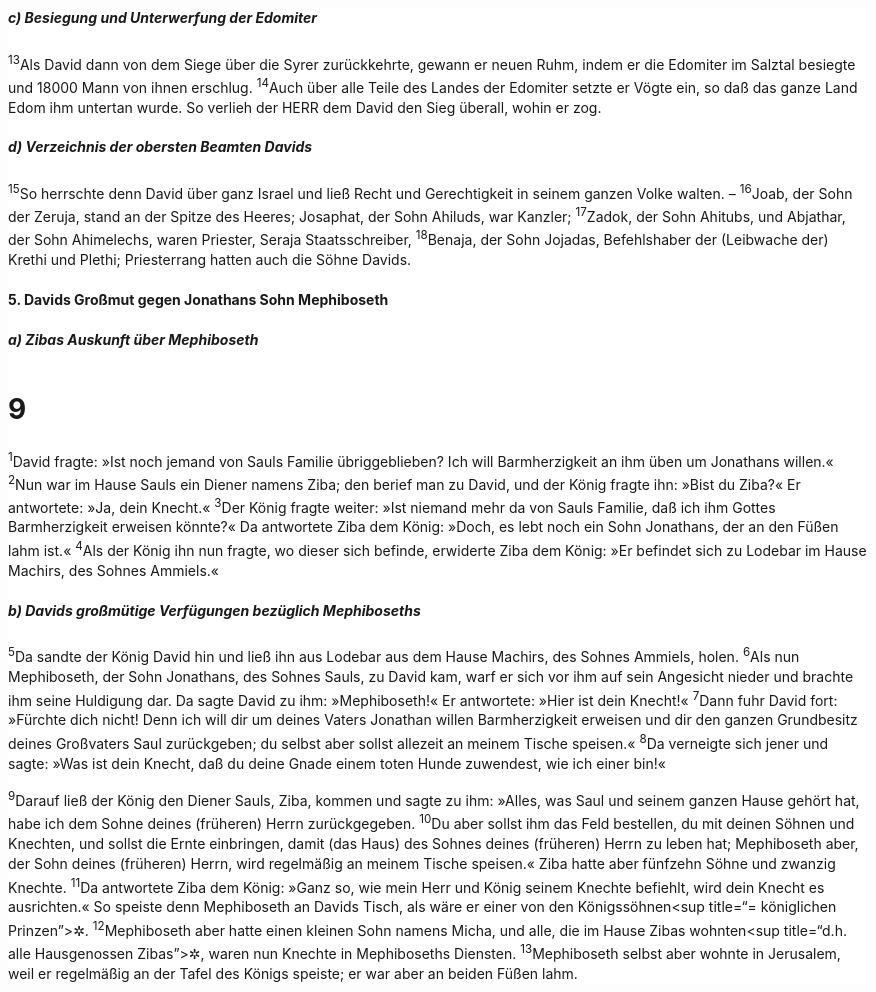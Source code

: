 ##### c) Besiegung und Unterwerfung der Edomiter

<sup>13</sup>Als David dann von dem Siege über die Syrer zurückkehrte, gewann er neuen Ruhm, indem er die Edomiter im Salztal besiegte und 18000 Mann von ihnen erschlug.
<sup>14</sup>Auch über alle Teile des Landes der Edomiter setzte er Vögte ein, so daß das ganze Land Edom ihm untertan wurde. So verlieh der HERR dem David den Sieg überall, wohin er zog.

##### d) Verzeichnis der obersten Beamten Davids

<sup>15</sup>So herrschte denn David über ganz Israel und ließ Recht und Gerechtigkeit in seinem ganzen Volke walten. –
<sup>16</sup>Joab, der Sohn der Zeruja, stand an der Spitze des Heeres; Josaphat, der Sohn Ahiluds, war Kanzler;
<sup>17</sup>Zadok, der Sohn Ahitubs, und Abjathar, der Sohn Ahimelechs, waren Priester, Seraja Staatsschreiber,
<sup>18</sup>Benaja, der Sohn Jojadas, Befehlshaber der (Leibwache der) Krethi und Plethi; Priesterrang hatten auch die Söhne Davids.

#### 5. Davids Großmut gegen Jonathans Sohn Mephiboseth

##### a) Zibas Auskunft über Mephiboseth

# 9
<sup>1</sup>David fragte: »Ist noch jemand von Sauls Familie übriggeblieben? Ich will Barmherzigkeit an ihm üben um Jonathans willen.«
<sup>2</sup>Nun war im Hause Sauls ein Diener namens Ziba; den berief man zu David, und der König fragte ihn: »Bist du Ziba?« Er antwortete: »Ja, dein Knecht.«
<sup>3</sup>Der König fragte weiter: »Ist niemand mehr da von Sauls Familie, daß ich ihm Gottes Barmherzigkeit erweisen könnte?« Da antwortete Ziba dem König: »Doch, es lebt noch ein Sohn Jonathans, der an den Füßen lahm ist.«
<sup>4</sup>Als der König ihn nun fragte, wo dieser sich befinde, erwiderte Ziba dem König: »Er befindet sich zu Lodebar im Hause Machirs, des Sohnes Ammiels.«

##### b) Davids großmütige Verfügungen bezüglich Mephiboseths

<sup>5</sup>Da sandte der König David hin und ließ ihn aus Lodebar aus dem Hause Machirs, des Sohnes Ammiels, holen.
<sup>6</sup>Als nun Mephiboseth, der Sohn Jonathans, des Sohnes Sauls, zu David kam, warf er sich vor ihm auf sein Angesicht nieder und brachte ihm seine Huldigung dar. Da sagte David zu ihm: »Mephiboseth!« Er antwortete: »Hier ist dein Knecht!«
<sup>7</sup>Dann fuhr David fort: »Fürchte dich nicht! Denn ich will dir um deines Vaters Jonathan willen Barmherzigkeit erweisen und dir den ganzen Grundbesitz deines Großvaters Saul zurückgeben; du selbst aber sollst allezeit an meinem Tische speisen.«
<sup>8</sup>Da verneigte sich jener und sagte: »Was ist dein Knecht, daß du deine Gnade einem toten Hunde zuwendest, wie ich einer bin!«

<sup>9</sup>Darauf ließ der König den Diener Sauls, Ziba, kommen und sagte zu ihm: »Alles, was Saul und seinem ganzen Hause gehört hat, habe ich dem Sohne deines (früheren) Herrn zurückgegeben.
<sup>10</sup>Du aber sollst ihm das Feld bestellen, du mit deinen Söhnen und Knechten, und sollst die Ernte einbringen, damit (das Haus) des Sohnes deines (früheren) Herrn zu leben hat; Mephiboseth aber, der Sohn deines (früheren) Herrn, wird regelmäßig an meinem Tische speisen.« Ziba hatte aber fünfzehn Söhne und zwanzig Knechte.
<sup>11</sup>Da antwortete Ziba dem König: »Ganz so, wie mein Herr und König seinem Knechte befiehlt, wird dein Knecht es ausrichten.« So speiste denn Mephiboseth an Davids Tisch, als wäre er einer von den Königssöhnen<sup title=“= königlichen Prinzen”>&#x2732;</sup>.
<sup>12</sup>Mephiboseth aber hatte einen kleinen Sohn namens Micha, und alle, die im Hause Zibas wohnten<sup title=“d.h. alle Hausgenossen Zibas”>&#x2732;</sup>, waren nun Knechte in Mephiboseths Diensten.
<sup>13</sup>Mephiboseth selbst aber wohnte in Jerusalem, weil er regelmäßig an der Tafel des Königs speiste; er war aber an beiden Füßen lahm.
